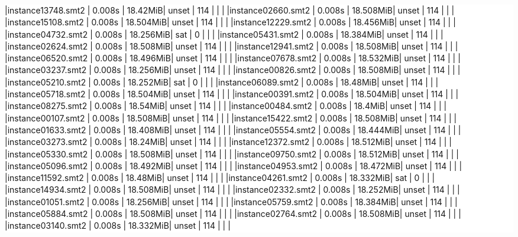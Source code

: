 |instance13748.smt2                                           |    0.008s | 18.42MiB| unset | 114 |  |  |
|instance02660.smt2                                           |    0.008s | 18.508MiB| unset | 114 |  |  |
|instance15108.smt2                                           |    0.008s | 18.504MiB| unset | 114 |  |  |
|instance12229.smt2                                           |    0.008s | 18.456MiB| unset | 114 |  |  |
|instance04732.smt2                                           |    0.008s | 18.256MiB| sat | 0 |  |  |
|instance05431.smt2                                           |    0.008s | 18.384MiB| unset | 114 |  |  |
|instance02624.smt2                                           |    0.008s | 18.508MiB| unset | 114 |  |  |
|instance12941.smt2                                           |    0.008s | 18.508MiB| unset | 114 |  |  |
|instance06520.smt2                                           |    0.008s | 18.496MiB| unset | 114 |  |  |
|instance07678.smt2                                           |    0.008s | 18.532MiB| unset | 114 |  |  |
|instance03237.smt2                                           |    0.008s | 18.256MiB| unset | 114 |  |  |
|instance00826.smt2                                           |    0.008s | 18.508MiB| unset | 114 |  |  |
|instance05210.smt2                                           |    0.008s | 18.252MiB| sat | 0 |  |  |
|instance06089.smt2                                           |    0.008s | 18.48MiB| unset | 114 |  |  |
|instance05718.smt2                                           |    0.008s | 18.504MiB| unset | 114 |  |  |
|instance00391.smt2                                           |    0.008s | 18.504MiB| unset | 114 |  |  |
|instance08275.smt2                                           |    0.008s | 18.54MiB| unset | 114 |  |  |
|instance00484.smt2                                           |    0.008s | 18.4MiB| unset | 114 |  |  |
|instance00107.smt2                                           |    0.008s | 18.508MiB| unset | 114 |  |  |
|instance15422.smt2                                           |    0.008s | 18.508MiB| unset | 114 |  |  |
|instance01633.smt2                                           |    0.008s | 18.408MiB| unset | 114 |  |  |
|instance05554.smt2                                           |    0.008s | 18.444MiB| unset | 114 |  |  |
|instance03273.smt2                                           |    0.008s | 18.24MiB| unset | 114 |  |  |
|instance12372.smt2                                           |    0.008s | 18.512MiB| unset | 114 |  |  |
|instance05330.smt2                                           |    0.008s | 18.508MiB| unset | 114 |  |  |
|instance09750.smt2                                           |    0.008s | 18.512MiB| unset | 114 |  |  |
|instance05096.smt2                                           |    0.008s | 18.492MiB| unset | 114 |  |  |
|instance04953.smt2                                           |    0.008s | 18.472MiB| unset | 114 |  |  |
|instance11592.smt2                                           |    0.008s | 18.48MiB| unset | 114 |  |  |
|instance04261.smt2                                           |    0.008s | 18.332MiB| sat | 0 |  |  |
|instance14934.smt2                                           |    0.008s | 18.508MiB| unset | 114 |  |  |
|instance02332.smt2                                           |    0.008s | 18.252MiB| unset | 114 |  |  |
|instance01051.smt2                                           |    0.008s | 18.256MiB| unset | 114 |  |  |
|instance05759.smt2                                           |    0.008s | 18.384MiB| unset | 114 |  |  |
|instance05884.smt2                                           |    0.008s | 18.508MiB| unset | 114 |  |  |
|instance02764.smt2                                           |    0.008s | 18.508MiB| unset | 114 |  |  |
|instance03140.smt2                                           |    0.008s | 18.332MiB| unset | 114 |  |  |